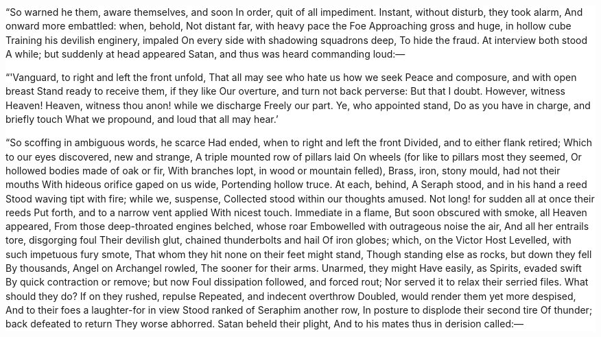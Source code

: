 “So warned he them, aware themselves, and soon
In order, quit of all impediment.
Instant, without disturb, they took alarm,
And onward more embattled: when, behold,
Not distant far, with heavy pace the Foe
Approaching gross and huge, in hollow cube
Training his devilish enginery, impaled
On every side with shadowing squadrons deep,
To hide the fraud. At interview both stood
A while; but suddenly at head appeared
Satan, and thus was heard commanding loud:—

“'Vanguard, to right and left the front unfold,
That all may see who hate us how we seek
Peace and composure, and with open breast
Stand ready to receive them, if they like
Our overture, and turn not back perverse:
But that I doubt. However, witness Heaven!
Heaven, witness thou anon! while we discharge
Freely our part. Ye, who appointed stand,
Do as you have in charge, and briefly touch
What we propound, and loud that all may hear.’

“So scoffing in ambiguous words, he scarce
Had ended, when to right and left the front
Divided, and to either flank retired;
Which to our eyes discovered, new and strange,
A triple mounted row of pillars laid
On wheels (for like to pillars most they seemed,
Or hollowed bodies made of oak or fir,
With branches lopt, in wood or mountain felled),
Brass, iron, stony mould, had not their mouths
With hideous orifice gaped on us wide,
Portending hollow truce. At each, behind,
A Seraph stood, and in his hand a reed
Stood waving tipt with fire; while we, suspense,
Collected stood within our thoughts amused.
Not long! for sudden all at once their reeds
Put forth, and to a narrow vent applied
With nicest touch. Immediate in a flame,
But soon obscured with smoke, all Heaven appeared,
From those deep-throated engines belched, whose roar
Embowelled with outrageous noise the air,
And all her entrails tore, disgorging foul
Their devilish glut, chained thunderbolts and hail
Of iron globes; which, on the Victor Host
Levelled, with such impetuous fury smote,
That whom they hit none on their feet might stand,
Though standing else as rocks, but down they fell
By thousands, Angel on Archangel rowled,
The sooner for their arms. Unarmed, they might
Have easily, as Spirits, evaded swift
By quick contraction or remove; but now
Foul dissipation followed, and forced rout;
Nor served it to relax their serried files.
What should they do? If on they rushed, repulse
Repeated, and indecent overthrow
Doubled, would render them yet more despised,
And to their foes a laughter-for in view
Stood ranked of Seraphim another row,
In posture to displode their second tire
Of thunder; back defeated to return
They worse abhorred. Satan beheld their plight,
And to his mates thus in derision called:—
